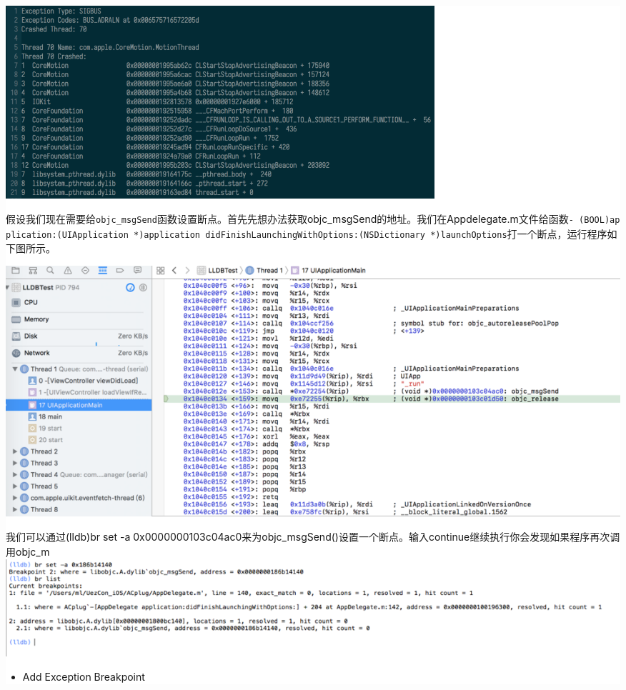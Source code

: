 ![](Resource/5_4_14.png)

假设我们现在需要给``objc_msgSend``函数设置断点。首先先想办法获取objc_msgSend的地址。我们在Appdelegate.m文件给函数``- (BOOL)application:(UIApplication *)application didFinishLaunchingWithOptions:(NSDictionary *)launchOptions``打一个断点，运行程序如下图所示。

![](Resource/5_4_15.png)

我们可以通过(lldb)br set -a 0x0000000103c04ac0来为objc_msgSend()设置一个断点。输入continue继续执行你会发现如果程序再次调用objc_m
![](Resource/5_4_16.png)



* Add Exception Breakpoint
